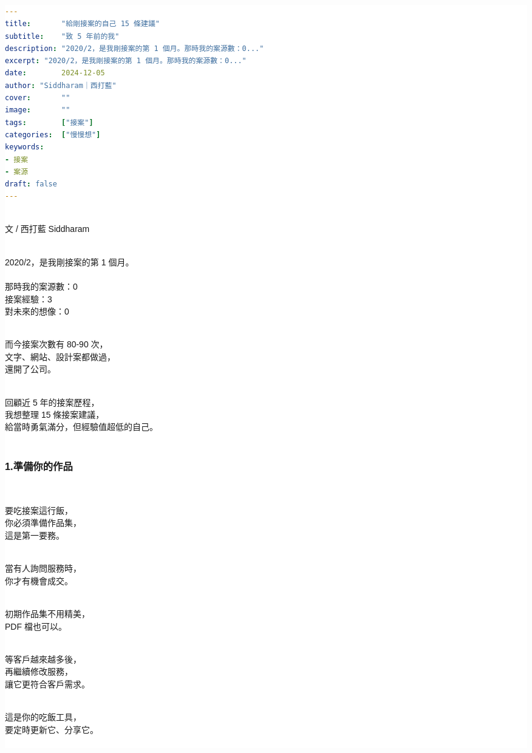 ```yaml
---
title:       "給剛接案的自己 15 條建議"
subtitle:    "致 5 年前的我"
description: "2020/2，是我剛接案的第 1 個月。那時我的案源數：0..."
excerpt: "2020/2，是我剛接案的第 1 個月。那時我的案源數：0..."
date:        2024-12-05
author: "Siddharam｜西打藍"
cover:       ""
image:       ""
tags:        ["接案"]
categories:  ["慢慢想"]
keywords:
- 接案
- 案源
draft: false
---
```


<article style="font-family: 'Noto Sans TC', '微軟正黑體', sans-serif; font-weight: 300;">

<br>文 / 西打藍 Siddharam<br><br>

2020/2，是我剛接案的第 1 個月。<br><br>
那時我的案源數：0<br>
接案經驗：3<br>
對未來的想像：0<br><br>

而今接案次數有 80-90 次，<br>
文字、網站、設計案都做過，<br>
還開了公司。<br><br>

回顧近 5 年的接案歷程，<br>
我想整理 15 條接案建議，<br>
給當時勇氣滿分，但經驗值超低的自己。<br><br>


<h3 class="article-h1-color">1.準備你的作品</h3><br>

要吃接案這行飯，<br>
你必須準備作品集，<br>
這是第一要務。<br><br>

當有人詢問服務時，<br>
你才有機會成交。<br><br>

初期作品集不用精美，<br>
PDF 檔也可以。<br><br>

等客戶越來越多後，<br>
再繼續修改服務，<br>
讓它更符合客戶需求。<br><br>

這是你的吃飯工具，<br>
要定時更新它、分享它。<br><br>

